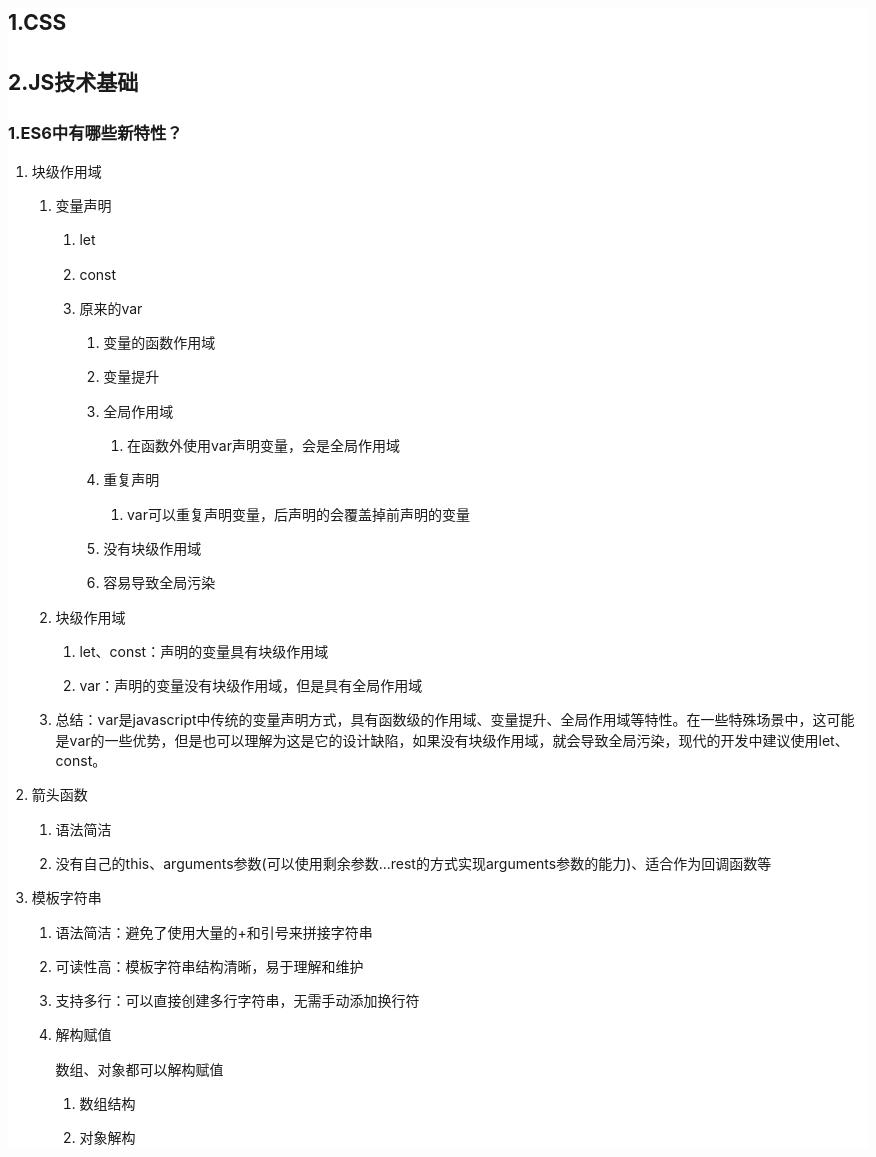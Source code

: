 ## 1.CSS

## 2.JS技术基础

### 1.ES6中有哪些新特性？

1. 块级作用域
   
   1. 变量声明
      
      1. let
      
      2. const
      
      3. 原来的var
         
         1. 变量的函数作用域
         
         2. 变量提升
         
         3. 全局作用域
            
            1. 在函数外使用var声明变量，会是全局作用域
         
         4. 重复声明
            
            1. var可以重复声明变量，后声明的会覆盖掉前声明的变量
         
         5. 没有块级作用域
         
         6. 容易导致全局污染
   
   2. 块级作用域
      
      1. let、const：声明的变量具有块级作用域
      
      2. var：声明的变量没有块级作用域，但是具有全局作用域
   
   3. 总结：var是javascript中传统的变量声明方式，具有函数级的作用域、变量提升、全局作用域等特性。在一些特殊场景中，这可能是var的一些优势，但是也可以理解为这是它的设计缺陷，如果没有块级作用域，就会导致全局污染，现代的开发中建议使用let、const。

2. 箭头函数
   
   1. 语法简洁
   
   2. 没有自己的this、arguments参数(可以使用剩余参数...rest的方式实现arguments参数的能力)、适合作为回调函数等

3. 模板字符串
   
   1. 语法简洁：避免了使用大量的+和引号来拼接字符串
   
   2. 可读性高：模板字符串结构清晰，易于理解和维护
   
   3. 支持多行：可以直接创建多行字符串，无需手动添加换行符
   
   4. 解构赋值
      
      数组、对象都可以解构赋值
      
      1. 数组结构
      
      2. 对象解构
